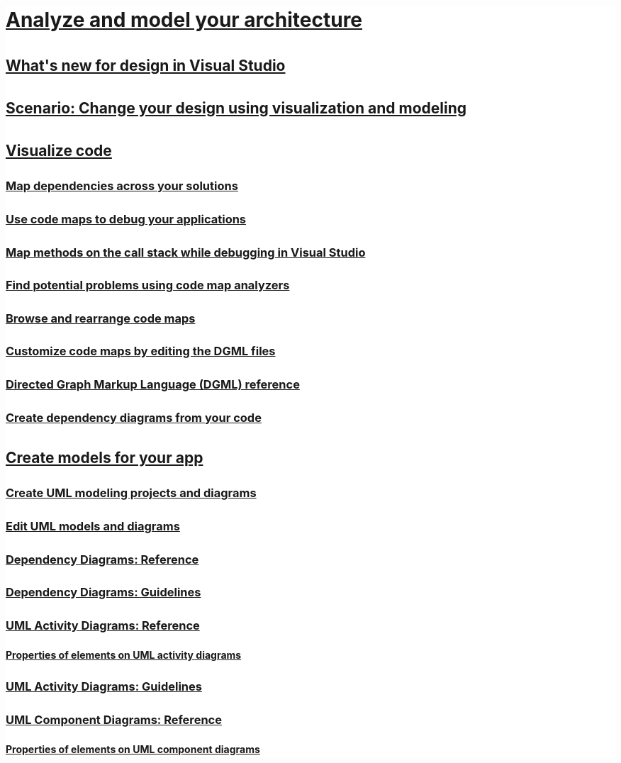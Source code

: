 # [Analyze and model your architecture](analyze-and-model-your-architecture.md)
## [What's new for design in Visual Studio](what-s-new-for-design-in-visual-studio.md)
## [Scenario: Change your design using visualization and modeling](scenario-change-your-design-using-visualization-and-modeling.md)
## [Visualize code](visualize-code.md)
### [Map dependencies across your solutions](map-dependencies-across-your-solutions.md)
### [Use code maps to debug your applications](use-code-maps-to-debug-your-applications.md)
### [Map methods on the call stack while debugging in Visual Studio](map-methods-on-the-call-stack-while-debugging-in-visual-studio.md)
### [Find potential problems using code map analyzers](find-potential-problems-using-code-map-analyzers.md)
### [Browse and rearrange code maps](browse-and-rearrange-code-maps.md)
### [Customize code maps by editing the DGML files](customize-code-maps-by-editing-the-dgml-files.md)
### [Directed Graph Markup Language (DGML) reference](directed-graph-markup-language-dgml-reference.md)
### [Create dependency diagrams from your code](create-layer-diagrams-from-your-code.md)
## [Create models for your app](create-models-for-your-app.md)
### [Create UML modeling projects and diagrams](create-uml-modeling-projects-and-diagrams.md)
### [Edit UML models and diagrams](edit-uml-models-and-diagrams.md)
### [Dependency Diagrams: Reference](layer-diagrams-reference.md)
### [Dependency Diagrams: Guidelines](layer-diagrams-guidelines.md)
### [UML Activity Diagrams: Reference](uml-activity-diagrams-reference.md)
#### [Properties of elements on UML activity diagrams](properties-of-elements-on-uml-activity-diagrams.md)
### [UML Activity Diagrams: Guidelines](uml-activity-diagrams-guidelines.md)
### [UML Component Diagrams: Reference](uml-component-diagrams-reference.md)
#### [Properties of elements on UML component diagrams](properties-of-elements-on-uml-component-diagrams.md)